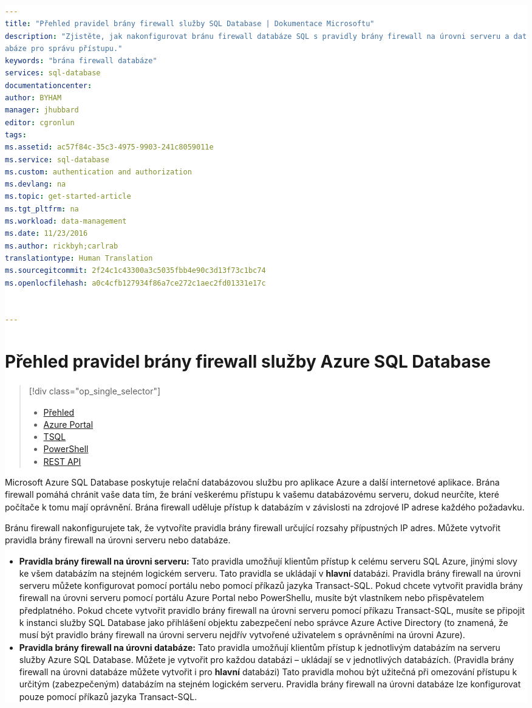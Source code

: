 ```yaml
---
title: "Přehled pravidel brány firewall služby SQL Database | Dokumentace Microsoftu"
description: "Zjistěte, jak nakonfigurovat bránu firewall databáze SQL s pravidly brány firewall na úrovni serveru a databáze pro správu přístupu."
keywords: "brána firewall databáze"
services: sql-database
documentationcenter: 
author: BYHAM
manager: jhubbard
editor: cgronlun
tags: 
ms.assetid: ac57f84c-35c3-4975-9903-241c8059011e
ms.service: sql-database
ms.custom: authentication and authorization
ms.devlang: na
ms.topic: get-started-article
ms.tgt_pltfrm: na
ms.workload: data-management
ms.date: 11/23/2016
ms.author: rickbyh;carlrab
translationtype: Human Translation
ms.sourcegitcommit: 2f24c1c43300a3c5035fbb4e90c3d13f73c1bc74
ms.openlocfilehash: a0c4cfb127934f86a7ce272c1aec2fd01331e17c


---
```

# <a name="overview-of-azure-sql-database-firewall-rules"></a>Přehled pravidel brány firewall služby Azure SQL Database 
> [!div class="op_single_selector"]
> * [Přehled](sql-database-firewall-configure.md)
> * [Azure Portal](sql-database-configure-firewall-settings.md)
> * [TSQL](sql-database-configure-firewall-settings-tsql.md)
> * [PowerShell](sql-database-configure-firewall-settings-powershell.md)
> * [REST API](sql-database-configure-firewall-settings-rest.md)
> 
> 

Microsoft Azure SQL Database poskytuje relační databázovou službu pro aplikace Azure a další internetové aplikace. Brána firewall pomáhá chránit vaše data tím, že brání veškerému přístupu k vašemu databázovému serveru, dokud neurčíte, které počítače k tomu mají oprávnění. Brána firewall uděluje přístup k databázím v závislosti na zdrojové IP adrese každého požadavku.

Bránu firewall nakonfigurujete tak, že vytvoříte pravidla brány firewall určující rozsahy přípustných IP adres. Můžete vytvořit pravidla brány firewall na úrovni serveru nebo databáze.

* **Pravidla brány firewall na úrovni serveru:** Tato pravidla umožňují klientům přístup k celému serveru SQL Azure, jinými slovy ke všem databázím na stejném logickém serveru. Tato pravidla se ukládají v **hlavní** databázi. Pravidla brány firewall na úrovni serveru můžete konfigurovat pomocí portálu nebo pomocí příkazů jazyka Transact-SQL. Pokud chcete vytvořit pravidla brány firewall na úrovni serveru pomocí portálu Azure Portal nebo PowerShellu, musíte být vlastníkem nebo přispěvatelem předplatného. Pokud chcete vytvořit pravidlo brány firewall na úrovni serveru pomocí příkazu Transact-SQL, musíte se připojit k instanci služby SQL Database jako přihlášení objektu zabezpečení nebo správce Azure Active Directory (to znamená, že musí být pravidlo brány firewall na úrovni serveru nejdřív vytvořené uživatelem s oprávněními na úrovni Azure).
* **Pravidla brány firewall na úrovni databáze:** Tato pravidla umožňují klientům přístup k jednotlivým databázím na serveru služby Azure SQL Database. Můžete je vytvořit pro každou databázi – ukládají se v jednotlivých databázích. (Pravidla brány firewall na úrovni databáze můžete vytvořit i pro **hlavní** databázi) Tato pravidla mohou být užitečná při omezování přístupu k určitým (zabezpečeným) databázím na stejném logickém serveru. Pravidla brány firewall na úrovni databáze lze konfigurovat pouze pomocí příkazů jazyka Transact-SQL.


[1]: ./media/sql-database-firewall-configure/sqldb-firewall-1.png